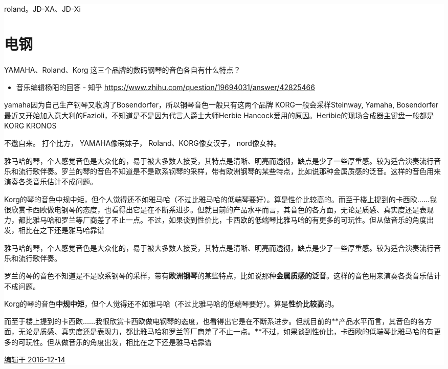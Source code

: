 roland。JD-XA、JD-Xi



# 电钢



YAMAHA、Roland、Korg 这三个品牌的数码钢琴的音色各自有什么特点？ 

- 音乐编辑杨阳的回答 - 知乎 https://www.zhihu.com/question/19694031/answer/42825466

yamaha因为自己生产钢琴又收购了Bosendorfer，所以钢琴音色一般只有这两个品牌
KORG一般会采样Steinway, Yamaha, Bosendorfer最近又开始加入意大利的Fazioli，不知道是不是因为代言人爵士大师Herbie Hancock爱用的原因。Heribie的现场合成器主键盘一般都是KORG KRONOS

不邀自来。
打个比方，
YAMAHA像萌妹子，
Roland、KORG像女汉子，
nord像女神。









雅马哈的琴，个人感觉音色是大众化的，易于被大多数人接受，其特点是清晰、明亮而透彻，缺点是少了一些厚重感。较为适合演奏流行音乐和流行歌伴奏。罗兰的琴的音色不知道是不是欧系钢琴的采样，带有欧洲钢琴的某些特点，比如说那种金属质感的泛音。这样的音色用来演奏各类音乐估计不成问题。

Korg的琴的音色中规中矩，但个人觉得还不如雅马哈（不过比雅马哈的低端琴要好）。算是性价比较高的。而至于楼上提到的卡西欧……我很欣赏卡西欧做电钢琴的态度，也看得出它是在不断系进步。但就目前的产品水平而言，其音色的各方面，无论是质感、真实度还是表现力，都比雅马哈和罗兰等厂商差了不止一点。不过，如果谈到性价比，卡西欧的低端琴比雅马哈的有更多的可玩性。但从做音乐的角度出发，相比在之下还是雅马哈靠谱





雅马哈的琴，个人感觉音色是大众化的，易于被大多数人接受，其特点是清晰、明亮而透彻，缺点是少了一些厚重感。较为适合演奏流行音乐和流行歌伴奏。

罗兰的琴的音色不知道是不是欧系钢琴的采样，带有**欧洲钢琴**的某些特点，比如说那种**金属质感的泛音**。这样的音色用来演奏各类音乐估计不成问题。

Korg的琴的音色**中规中矩**，但个人觉得还不如雅马哈（不过比雅马哈的低端琴要好）。算是**性价比较高**的。

而至于楼上提到的卡西欧……我很欣赏卡西欧做电钢琴的态度，也看得出它是在不断系进步。但就目前的**产品水平而言，其音色的各方面，无论是质感、真实度还是表现力，都比雅马哈和罗兰等厂商差了不止一点。**不过，如果谈到性价比，卡西欧的低端琴比雅马哈的有更多的可玩性。但从做音乐的角度出发，相比在之下还是雅马哈靠谱





[编辑于 2016-12-14](https://www.zhihu.com/question/19694031/answer/100130299)